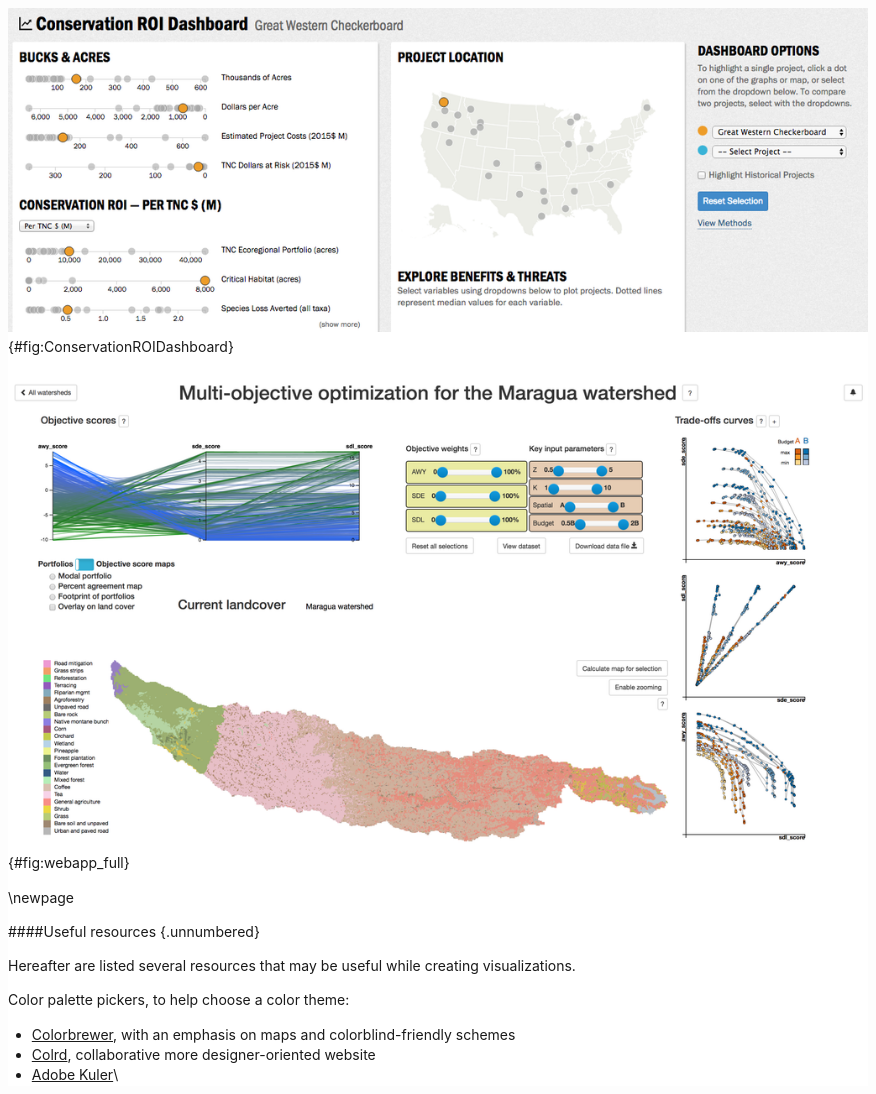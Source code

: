![Extract of the [Conservation ROI Dashboard](http://nascience.us/roi/public/), gathering and comparing ROI projects across the US](../images/consdash.png){#fig:ConservationROIDashboard}

![[The Tana Water Fund interactive dashboard](https://charlottegiseleweil.github.io/webviz_natcap/) allows visualization of tradeoffs between objectives, comparison of scenarios and assessment of uncertainty. The current version is a prototype laying out the concept for a more generic tool](../images/webapp/full.png){#fig:webapp_full}

\newpage

####Useful resources {.unnumbered} 

Hereafter are listed several resources that may be useful while creating visualizations.

Color palette pickers, to help choose a color theme:

* [Colorbrewer](http://colorbrewer2.org/), with an emphasis on maps and colorblind-friendly schemes
* [Colrd](http://colrd.com/palette/), collaborative more designer-oriented website
*  [Adobe Kuler](https://color.adobe.com)\
